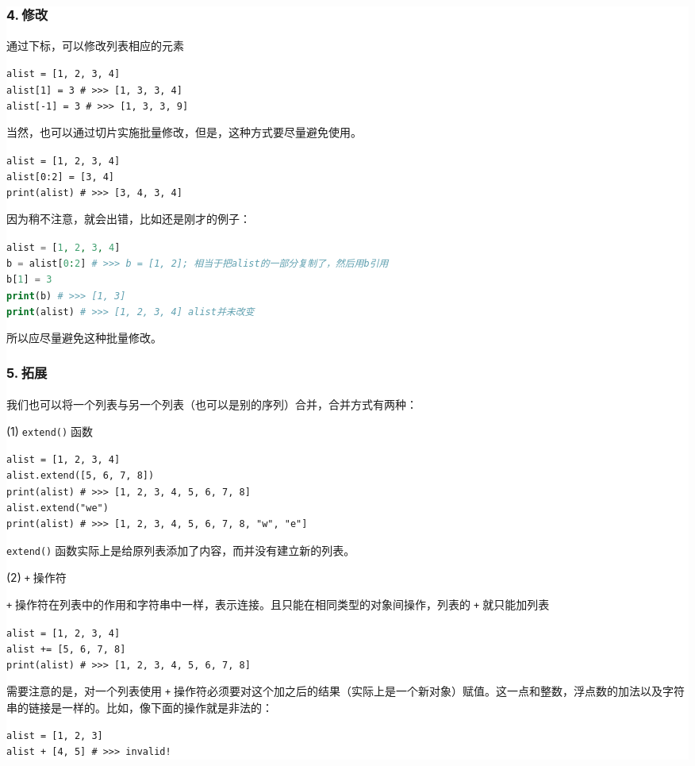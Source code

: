 ### 4. 修改

通过下标，可以修改列表相应的元素

```
alist = [1, 2, 3, 4]
alist[1] = 3 # >>> [1, 3, 3, 4]
alist[-1] = 3 # >>> [1, 3, 3, 9]
```

当然，也可以通过切片实施批量修改，但是，这种方式要尽量避免使用。

```
alist = [1, 2, 3, 4]
alist[0:2] = [3, 4]
print(alist) # >>> [3, 4, 3, 4]
```

因为稍不注意，就会出错，比如还是刚才的例子：

```php
alist = [1, 2, 3, 4]
b = alist[0:2] # >>> b = [1, 2]; 相当于把alist的一部分复制了，然后用b引用
b[1] = 3
print(b) # >>> [1, 3]
print(alist) # >>> [1, 2, 3, 4] alist并未改变
```

所以应尽量避免这种批量修改。

### 5. 拓展

我们也可以将一个列表与另一个列表（也可以是别的序列）合并，合并方式有两种：

(1) `extend()` 函数

```
alist = [1, 2, 3, 4]
alist.extend([5, 6, 7, 8])
print(alist) # >>> [1, 2, 3, 4, 5, 6, 7, 8]
alist.extend("we")
print(alist) # >>> [1, 2, 3, 4, 5, 6, 7, 8, "w", "e"]
```

`extend()` 函数实际上是给原列表添加了内容，而并没有建立新的列表。

(2) `+` 操作符

`+` 操作符在列表中的作用和字符串中一样，表示连接。且只能在相同类型的对象间操作，列表的 `+` 就只能加列表

```
alist = [1, 2, 3, 4]
alist += [5, 6, 7, 8]
print(alist) # >>> [1, 2, 3, 4, 5, 6, 7, 8]
```

需要注意的是，对一个列表使用 `+` 操作符必须要对这个加之后的结果（实际上是一个新对象）赋值。这一点和整数，浮点数的加法以及字符串的链接是一样的。比如，像下面的操作就是非法的：

```
alist = [1, 2, 3]
alist + [4, 5] # >>> invalid!
```
